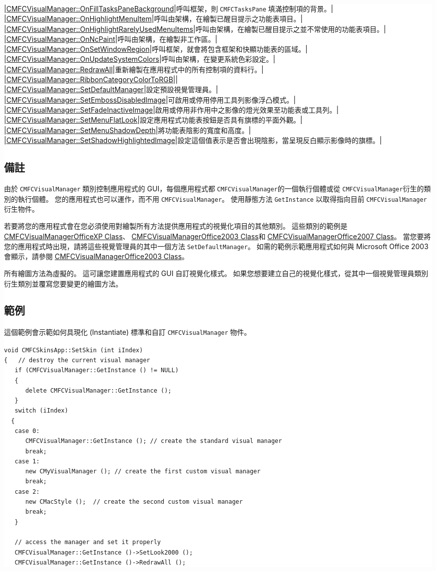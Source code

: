 |[CMFCVisualManager::OnFillTasksPaneBackground](../Topic/CMFCVisualManager::OnFillTasksPaneBackground.md)|呼叫框架，則 `CMFCTasksPane` 填滿控制項的背景。|  
|[CMFCVisualManager::OnHighlightMenuItem](../Topic/CMFCVisualManager::OnHighlightMenuItem.md)|呼叫由架構，在繪製已醒目提示之功能表項目。|  
|[CMFCVisualManager::OnHighlightRarelyUsedMenuItems](../Topic/CMFCVisualManager::OnHighlightRarelyUsedMenuItems.md)|呼叫由架構，在繪製已醒目提示之並不常使用的功能表項目。|  
|[CMFCVisualManager::OnNcPaint](../Topic/CMFCVisualManager::OnNcPaint.md)|呼叫由架構，在繪製非工作區。|  
|[CMFCVisualManager::OnSetWindowRegion](../Topic/CMFCVisualManager::OnSetWindowRegion.md)|呼叫框架，就會將包含框架和快顯功能表的區域。|  
|[CMFCVisualManager::OnUpdateSystemColors](../Topic/CMFCVisualManager::OnUpdateSystemColors.md)|呼叫由架構，在變更系統色彩設定。|  
|[CMFCVisualManager::RedrawAll](../Topic/CMFCVisualManager::RedrawAll.md)|重新繪製在應用程式中的所有控制項的資料行。|  
|[CMFCVisualManager::RibbonCategoryColorToRGB](../Topic/CMFCVisualManager::RibbonCategoryColorToRGB.md)||  
|[CMFCVisualManager::SetDefaultManager](../Topic/CMFCVisualManager::SetDefaultManager.md)|設定預設視覺管理員。|  
|[CMFCVisualManager::SetEmbossDisabledImage](../Topic/CMFCVisualManager::SetEmbossDisabledImage.md)|可啟用或停用停用工具列影像浮凸模式。|  
|[CMFCVisualManager::SetFadeInactiveImage](../Topic/CMFCVisualManager::SetFadeInactiveImage.md)|啟用或停用非作用中之影像的燈光效果至功能表或工具列。|  
|[CMFCVisualManager::SetMenuFlatLook](../Topic/CMFCVisualManager::SetMenuFlatLook.md)|設定應用程式功能表按鈕是否具有旗標的平面外觀。|  
|[CMFCVisualManager::SetMenuShadowDepth](../Topic/CMFCVisualManager::SetMenuShadowDepth.md)|將功能表陰影的寬度和高度。|  
|[CMFCVisualManager::SetShadowHighlightedImage](../Topic/CMFCVisualManager::SetShadowHighlightedImage.md)|設定這個值表示是否會出現陰影，當呈現反白顯示影像時的旗標。|  
  
## 備註  
 由於 `CMFCVisualManager` 類別控制應用程式的 GUI，每個應用程式都 `CMFCVisualManager`的一個執行個體或從 `CMFCVisualManager`衍生的類別的執行個體。  您的應用程式也可以運作，而不用 `CMFCVisualManager`。  使用靜態方法 `GetInstance` 以取得指向目前 `CMFCVisualManager`衍生物件。  
  
 若要將您的應用程式會在您必須使用對繪製所有方法提供應用程式的視覺化項目的其他類別。  這些類別的範例是 [CMFCVisualManagerOfficeXP Class](../../mfc/reference/cmfcvisualmanagerofficexp-class.md)、 [CMFCVisualManagerOffice2003 Class](../../mfc/reference/cmfcvisualmanageroffice2003-class.md)和 [CMFCVisualManagerOffice2007 Class](../../mfc/reference/cmfcvisualmanageroffice2007-class.md)。  當您要將您的應用程式時出現，請將這些視覺管理員的其中一個方法 `SetDefaultManager`。  如需的範例示範應用程式如何與 Microsoft Office 2003 會顯示，請參閱 [CMFCVisualManagerOffice2003 Class](../../mfc/reference/cmfcvisualmanageroffice2003-class.md)。  
  
 所有繪圖方法為虛擬的。  這可讓您建置應用程式的 GUI 自訂視覺化樣式。  如果您想要建立自己的視覺化樣式，從其中一個視覺管理員類別衍生類別並覆寫您要變更的繪圖方法。  
  
## 範例  
 這個範例會示範如何具現化 \(Instantiate\) 標準和自訂 `CMFCVisualManager` 物件。  
  
```  
void CMFCSkinsApp::SetSkin (int iIndex)  
{   // destroy the current visual manager  
   if (CMFCVisualManager::GetInstance () != NULL)  
   {  
      delete CMFCVisualManager::GetInstance ();  
   }  
   switch (iIndex)  
  {  
   case 0:  
      CMFCVisualManager::GetInstance (); // create the standard visual manager  
      break;  
   case 1:  
      new CMyVisualManager (); // create the first custom visual manager  
      break;  
   case 2:  
      new CMacStyle ();  // create the second custom visual manager  
      break;  
   }  
  
   // access the manager and set it properly  
   CMFCVisualManager::GetInstance ()->SetLook2000 ();  
   CMFCVisualManager::GetInstance ()->RedrawAll ();  
```
